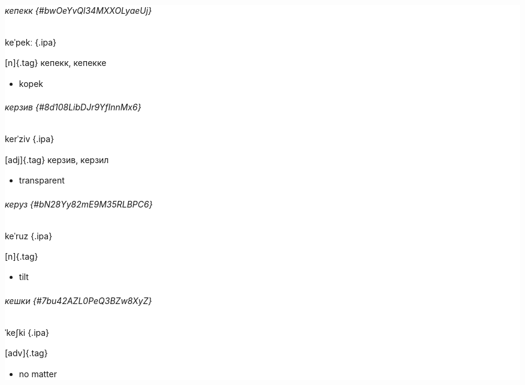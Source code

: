 </div>

<div class='word'>

<div class='title'>

###### кепекк {#bwOeYvQl34MXXOLyaeUj}

keˈpekː {.ipa}

</div>

[n]{.tag} кепекк, кепекке

- kopek

</div>

<div class='word'>

<div class='title'>

###### керзив {#8d108LibDJr9YfInnMx6}

kerˈziv {.ipa}

</div>

[adj]{.tag} керзив, керзил

- transparent

</div>

<div class='word'>

<div class='title'>

###### керуз {#bN28Yy82mE9M35RLBPC6}

keˈruz {.ipa}

</div>

[n]{.tag}

- tilt

</div>

<div class='word'>

<div class='title'>

###### кешки {#7bu42AZL0PeQ3BZw8XyZ}

ˈkeʃki {.ipa}

</div>

[adv]{.tag}

- no matter

</div>
